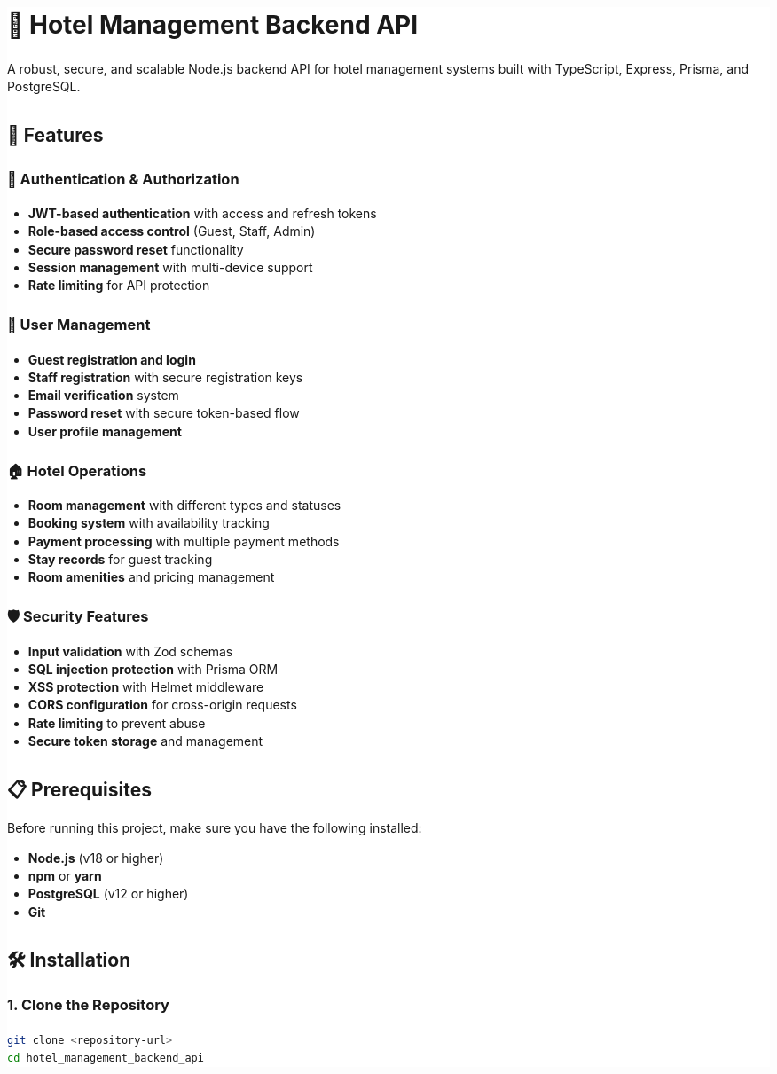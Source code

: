 # 🏨 Hotel Management Backend API

A robust, secure, and scalable Node.js backend API for hotel management systems built with TypeScript, Express, Prisma, and PostgreSQL.

## 🚀 Features

### 🔐 Authentication & Authorization
- **JWT-based authentication** with access and refresh tokens
- **Role-based access control** (Guest, Staff, Admin)
- **Secure password reset** functionality
- **Session management** with multi-device support
- **Rate limiting** for API protection

### 👥 User Management
- **Guest registration and login**
- **Staff registration** with secure registration keys
- **Email verification** system
- **Password reset** with secure token-based flow
- **User profile management**

### 🏠 Hotel Operations
- **Room management** with different types and statuses
- **Booking system** with availability tracking
- **Payment processing** with multiple payment methods
- **Stay records** for guest tracking
- **Room amenities** and pricing management

### 🛡️ Security Features
- **Input validation** with Zod schemas
- **SQL injection protection** with Prisma ORM
- **XSS protection** with Helmet middleware
- **CORS configuration** for cross-origin requests
- **Rate limiting** to prevent abuse
- **Secure token storage** and management

## 📋 Prerequisites

Before running this project, make sure you have the following installed:

- **Node.js** (v18 or higher)
- **npm** or **yarn**
- **PostgreSQL** (v12 or higher)
- **Git**

## 🛠️ Installation

### 1. Clone the Repository
```bash
git clone <repository-url>
cd hotel_management_backend_api
```
